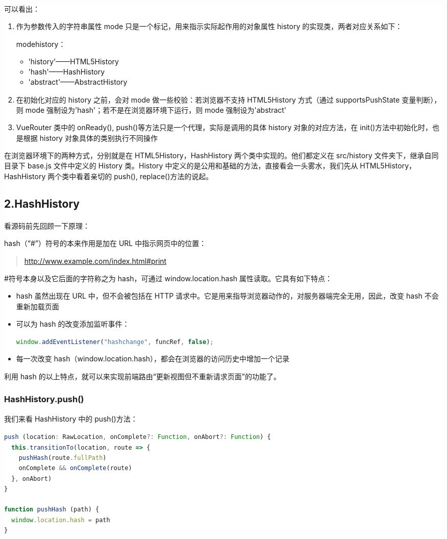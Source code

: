 可以看出：

1. 作为参数传入的字符串属性 mode 只是一个标记，用来指示实际起作用的对象属性 history 的实现类，两者对应关系如下：

   modehistory：

   - 'history'——HTML5History
   - 'hash'——HashHistory
   - 'abstract'——AbstractHistory

2. 在初始化对应的 history 之前，会对 mode 做一些校验：若浏览器不支持 HTML5History 方式（通过 supportsPushState 变量判断），则 mode 强制设为'hash'；若不是在浏览器环境下运行，则 mode 强制设为'abstract'

3. VueRouter 类中的 onReady(), push()等方法只是一个代理，实际是调用的具体 history 对象的对应方法，在 init()方法中初始化时，也是根据 history 对象具体的类别执行不同操作

在浏览器环境下的两种方式，分别就是在 HTML5History，HashHistory 两个类中实现的。他们都定义在 src/history 文件夹下，继承自同目录下 base.js 文件中定义的 History 类。History 中定义的是公用和基础的方法，直接看会一头雾水，我们先从 HTML5History，HashHistory 两个类中看着亲切的 push(), replace()方法的说起。

## 2.HashHistory

看源码前先回顾一下原理：

hash（“#”）符号的本来作用是加在 URL 中指示网页中的位置：

> http://www.example.com/index.html#print

\#符号本身以及它后面的字符称之为 hash，可通过 window.location.hash 属性读取。它具有如下特点：

- hash 虽然出现在 URL 中，但不会被包括在 HTTP 请求中。它是用来指导浏览器动作的，对服务器端完全无用，因此，改变 hash 不会重新加载页面

- 可以为 hash 的改变添加监听事件：

  ```javascript
  window.addEventListener("hashchange", funcRef, false);
  ```

- 每一次改变 hash（window.location.hash），都会在浏览器的访问历史中增加一个记录

利用 hash 的以上特点，就可以来实现前端路由“更新视图但不重新请求页面”的功能了。

### **HashHistory.push()**

我们来看 HashHistory 中的 push()方法：

```javascript
push (location: RawLocation, onComplete?: Function, onAbort?: Function) {
  this.transitionTo(location, route => {
    pushHash(route.fullPath)
    onComplete && onComplete(route)
  }, onAbort)
}

function pushHash (path) {
  window.location.hash = path
}
```

